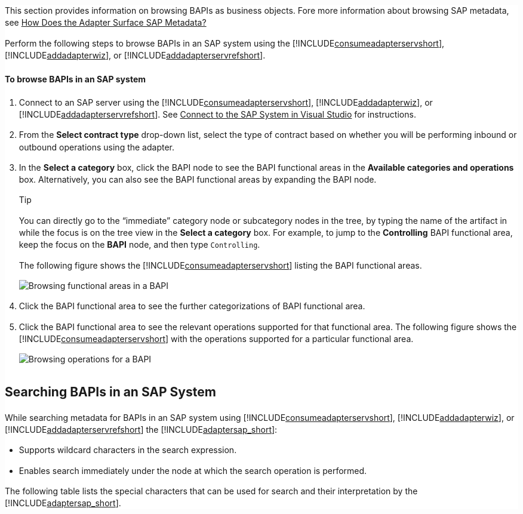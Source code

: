  This section provides information on browsing BAPIs as business objects. Fore more information about browsing SAP metadata, see [How Does the Adapter Surface SAP Metadata?](https://msdn.microsoft.com/library/dd788039.aspx)  
  
 Perform the following steps to browse BAPIs in an SAP system using the [!INCLUDE[consumeadapterservshort](../../includes/consumeadapterservshort-md.md)], [!INCLUDE[addadapterwiz](../../includes/addadapterwiz-md.md)], or [!INCLUDE[addadapterservrefshort](../../includes/addadapterservrefshort-md.md)].  
 
  
#### To browse BAPIs in an SAP system  
  
1.  Connect to an SAP server using the [!INCLUDE[consumeadapterservshort](../../includes/consumeadapterservshort-md.md)], [!INCLUDE[addadapterwiz](../../includes/addadapterwiz-md.md)], or [!INCLUDE[addadapterservrefshort](../../includes/addadapterservrefshort-md.md)]. See [Connect to the SAP System in Visual Studio](../../adapters-and-accelerators/adapter-sap/connect-to-the-sap-system-in-visual-studio.md) for instructions.  
  
2.  From the **Select contract type** drop-down list, select the type of contract based on whether you will be performing inbound or outbound operations using the adapter.  
  
3.  In the **Select a category** box, click the BAPI node to see the BAPI functional areas in the **Available categories and operations** box. Alternatively, you can also see the BAPI functional areas by expanding the BAPI node.  
  
    > [!TIP]
    >  You can directly go to the “immediate” category node or subcategory nodes in the tree, by typing the name of the artifact in while the focus is on the tree view in the **Select a category** box. For example, to jump to the **Controlling** BAPI functional area, keep the focus on the **BAPI** node, and then type `Controlling`.  
  
     The following figure shows the [!INCLUDE[consumeadapterservshort](../../includes/consumeadapterservshort-md.md)] listing the BAPI functional areas.  
  
     ![Browsing functional areas in a BAPI](../../adapters-and-accelerators/adapter-sap/media/d4b03725-44d2-449d-a035-491cd7415139.gif "d4b03725-44d2-449d-a035-491cd7415139")  
  
4.  Click the BAPI functional area to see the further categorizations of BAPI functional area.  
  
5.  Click the BAPI functional area to see the relevant operations supported for that functional area. The following figure shows the [!INCLUDE[consumeadapterservshort](../../includes/consumeadapterservshort-md.md)] with the operations supported for a particular functional area.  
  
     ![Browsing operations for a BAPI](../../adapters-and-accelerators/adapter-sap/media/1a9be42e-1f9e-4cf6-a555-c4e755fcc0ea.gif "1a9be42e-1f9e-4cf6-a555-c4e755fcc0ea")  
  
## Searching BAPIs in an SAP System  
 While searching metadata for BAPIs in an SAP system using [!INCLUDE[consumeadapterservshort](../../includes/consumeadapterservshort-md.md)], [!INCLUDE[addadapterwiz](../../includes/addadapterwiz-md.md)], or [!INCLUDE[addadapterservrefshort](../../includes/addadapterservrefshort-md.md)] the [!INCLUDE[adaptersap_short](../../includes/adaptersap-short-md.md)]:  
  
-   Supports wildcard characters in the search expression.  
  
-   Enables search immediately under the node at which the search operation is performed.  
  
 The following table lists the special characters that can be used for search and their interpretation by the [!INCLUDE[adaptersap_short](../../includes/adaptersap-short-md.md)].  
  